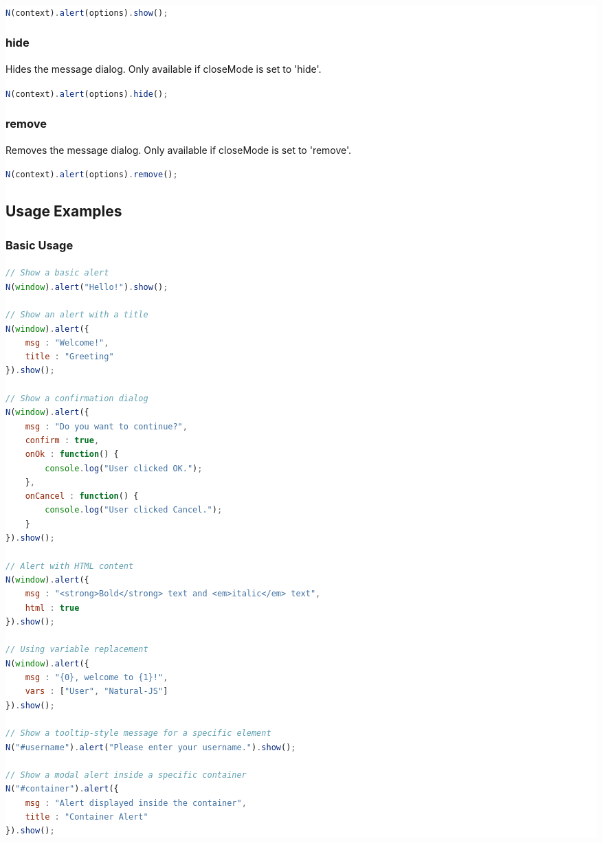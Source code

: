 ```javascript
N(context).alert(options).show();
```

### hide

Hides the message dialog. Only available if closeMode is set to 'hide'.

```javascript
N(context).alert(options).hide();
```

### remove

Removes the message dialog. Only available if closeMode is set to 'remove'.

```javascript
N(context).alert(options).remove();
```

## Usage Examples

### Basic Usage

```javascript
// Show a basic alert
N(window).alert("Hello!").show();

// Show an alert with a title
N(window).alert({
    msg : "Welcome!",
    title : "Greeting"
}).show();

// Show a confirmation dialog
N(window).alert({
    msg : "Do you want to continue?",
    confirm : true,
    onOk : function() {
        console.log("User clicked OK.");
    },
    onCancel : function() {
        console.log("User clicked Cancel.");
    }
}).show();

// Alert with HTML content
N(window).alert({
    msg : "<strong>Bold</strong> text and <em>italic</em> text",
    html : true
}).show();

// Using variable replacement
N(window).alert({
    msg : "{0}, welcome to {1}!",
    vars : ["User", "Natural-JS"]
}).show();

// Show a tooltip-style message for a specific element
N("#username").alert("Please enter your username.").show();

// Show a modal alert inside a specific container
N("#container").alert({
    msg : "Alert displayed inside the container",
    title : "Container Alert"
}).show();
```